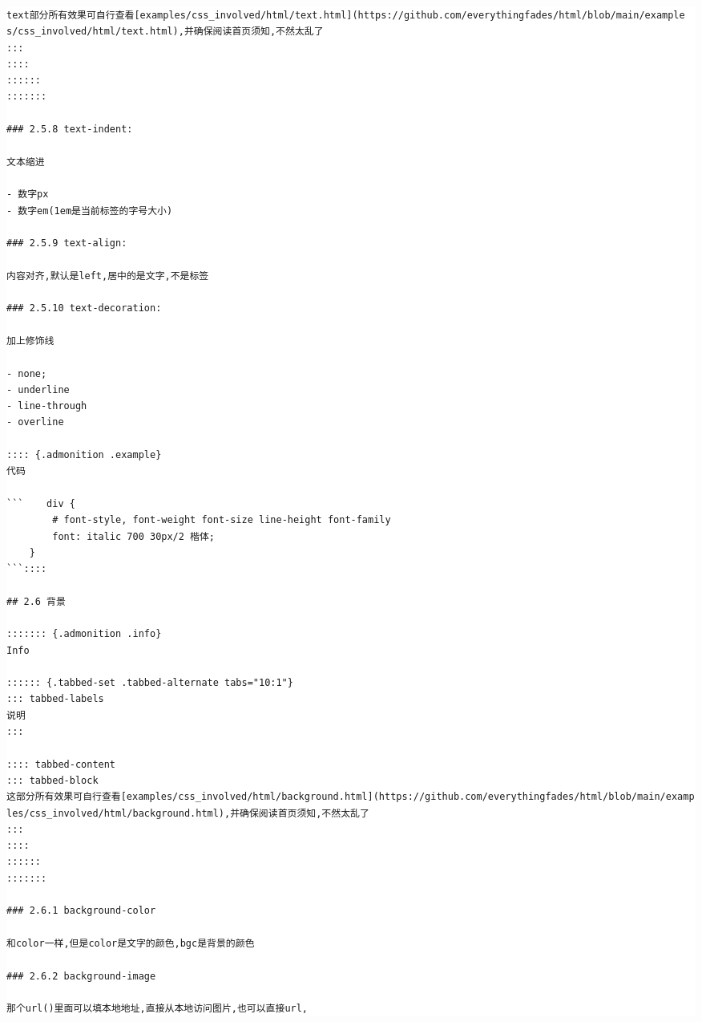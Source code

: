 ```
text部分所有效果可自行查看[examples/css_involved/html/text.html](https://github.com/everythingfades/html/blob/main/examples/css_involved/html/text.html),并确保阅读首页须知,不然太乱了
:::
::::
::::::
:::::::

### 2.5.8 text-indent:

文本缩进

- 数字px
- 数字em(1em是当前标签的字号大小)

### 2.5.9 text-align:

内容对齐,默认是left,居中的是文字,不是标签

### 2.5.10 text-decoration:

加上修饰线

- none;
- underline
- line-through
- overline

:::: {.admonition .example}
代码

```    div {
        # font-style, font-weight font-size line-height font-family
        font: italic 700 30px/2 楷体;
    }
```::::

## 2.6 背景

::::::: {.admonition .info}
Info

:::::: {.tabbed-set .tabbed-alternate tabs="10:1"}
::: tabbed-labels
说明
:::

:::: tabbed-content
::: tabbed-block
这部分所有效果可自行查看[examples/css_involved/html/background.html](https://github.com/everythingfades/html/blob/main/examples/css_involved/html/background.html),并确保阅读首页须知,不然太乱了
:::
::::
::::::
:::::::

### 2.6.1 background-color

和color一样,但是color是文字的颜色,bgc是背景的颜色

### 2.6.2 background-image

那个url()里面可以填本地地址,直接从本地访问图片,也可以直接url,

```